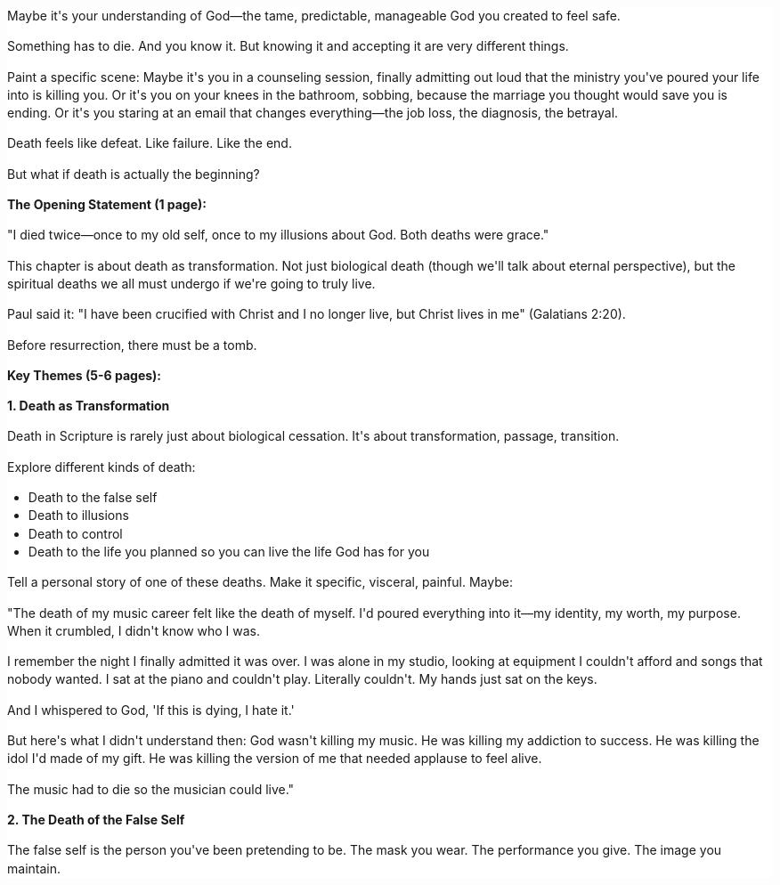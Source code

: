 Maybe it's your understanding of God—the tame, predictable, manageable God you created to feel safe.

Something has to die. And you know it. But knowing it and accepting it are very different things.

Paint a specific scene: Maybe it's you in a counseling session, finally admitting out loud that the ministry you've poured your life into is killing you. Or it's you on your knees in the bathroom, sobbing, because the marriage you thought would save you is ending. Or it's you staring at an email that changes everything—the job loss, the diagnosis, the betrayal.

Death feels like defeat. Like failure. Like the end.

But what if death is actually the beginning?

**The Opening Statement (1 page):**

"I died twice—once to my old self, once to my illusions about God. Both deaths were grace."

This chapter is about death as transformation. Not just biological death (though we'll talk about eternal perspective), but the spiritual deaths we all must undergo if we're going to truly live.

Paul said it: "I have been crucified with Christ and I no longer live, but Christ lives in me" (Galatians 2:20).

Before resurrection, there must be a tomb.

**Key Themes (5-6 pages):**

**1. Death as Transformation**

Death in Scripture is rarely just about biological cessation. It's about transformation, passage, transition.

Explore different kinds of death:
- Death to the false self
- Death to illusions
- Death to control
- Death to the life you planned so you can live the life God has for you

Tell a personal story of one of these deaths. Make it specific, visceral, painful. Maybe:

"The death of my music career felt like the death of myself. I'd poured everything into it—my identity, my worth, my purpose. When it crumbled, I didn't know who I was.

I remember the night I finally admitted it was over. I was alone in my studio, looking at equipment I couldn't afford and songs that nobody wanted. I sat at the piano and couldn't play. Literally couldn't. My hands just sat on the keys.

And I whispered to God, 'If this is dying, I hate it.'

But here's what I didn't understand then: God wasn't killing my music. He was killing my addiction to success. He was killing the idol I'd made of my gift. He was killing the version of me that needed applause to feel alive.

The music had to die so the musician could live."

**2. The Death of the False Self**

The false self is the person you've been pretending to be. The mask you wear. The performance you give. The image you maintain.
